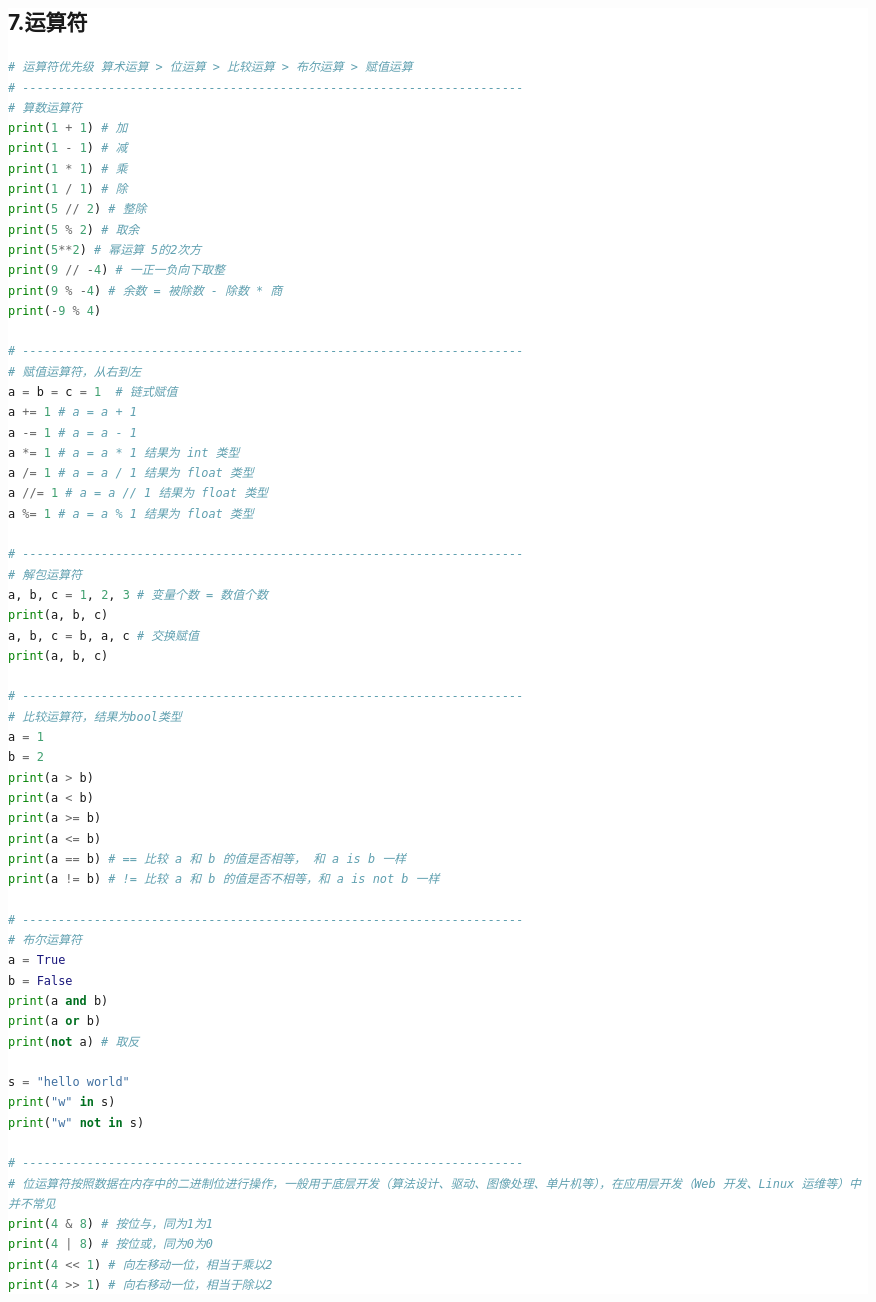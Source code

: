 ## 7.运算符

```py
# 运算符优先级 算术运算 > 位运算 > 比较运算 > 布尔运算 > 赋值运算
# ----------------------------------------------------------------------
# 算数运算符
print(1 + 1) # 加
print(1 - 1) # 减
print(1 * 1) # 乘
print(1 / 1) # 除
print(5 // 2) # 整除
print(5 % 2) # 取余
print(5**2) # 幂运算 5的2次方
print(9 // -4) # 一正一负向下取整
print(9 % -4) # 余数 = 被除数 - 除数 * 商
print(-9 % 4)

# ----------------------------------------------------------------------
# 赋值运算符，从右到左
a = b = c = 1  # 链式赋值
a += 1 # a = a + 1
a -= 1 # a = a - 1
a *= 1 # a = a * 1 结果为 int 类型
a /= 1 # a = a / 1 结果为 float 类型
a //= 1 # a = a // 1 结果为 float 类型
a %= 1 # a = a % 1 结果为 float 类型

# ----------------------------------------------------------------------
# 解包运算符
a, b, c = 1, 2, 3 # 变量个数 = 数值个数
print(a, b, c)
a, b, c = b, a, c # 交换赋值
print(a, b, c)

# ----------------------------------------------------------------------
# 比较运算符，结果为bool类型
a = 1
b = 2
print(a > b)
print(a < b)
print(a >= b)
print(a <= b)
print(a == b) # == 比较 a 和 b 的值是否相等， 和 a is b 一样
print(a != b) # != 比较 a 和 b 的值是否不相等，和 a is not b 一样

# ----------------------------------------------------------------------
# 布尔运算符
a = True
b = False
print(a and b)
print(a or b)
print(not a) # 取反

s = "hello world"
print("w" in s)
print("w" not in s)

# ----------------------------------------------------------------------
# 位运算符按照数据在内存中的二进制位进行操作，一般用于底层开发（算法设计、驱动、图像处理、单片机等），在应用层开发（Web 开发、Linux 运维等）中并不常见
print(4 & 8) # 按位与，同为1为1
print(4 | 8) # 按位或，同为0为0
print(4 << 1) # 向左移动一位，相当于乘以2
print(4 >> 1) # 向右移动一位，相当于除以2
```